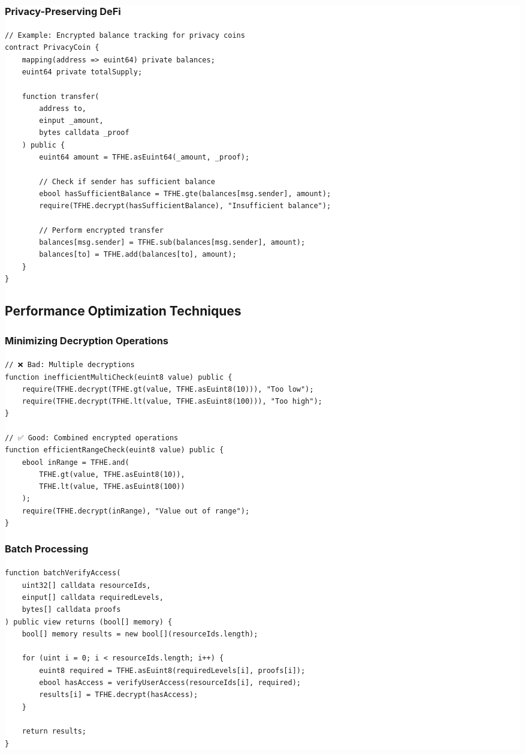 ### Privacy-Preserving DeFi
```solidity
// Example: Encrypted balance tracking for privacy coins
contract PrivacyCoin {
    mapping(address => euint64) private balances;
    euint64 private totalSupply;

    function transfer(
        address to,
        einput _amount,
        bytes calldata _proof
    ) public {
        euint64 amount = TFHE.asEuint64(_amount, _proof);

        // Check if sender has sufficient balance
        ebool hasSufficientBalance = TFHE.gte(balances[msg.sender], amount);
        require(TFHE.decrypt(hasSufficientBalance), "Insufficient balance");

        // Perform encrypted transfer
        balances[msg.sender] = TFHE.sub(balances[msg.sender], amount);
        balances[to] = TFHE.add(balances[to], amount);
    }
}
```

## Performance Optimization Techniques

### Minimizing Decryption Operations
```solidity
// ❌ Bad: Multiple decryptions
function inefficientMultiCheck(euint8 value) public {
    require(TFHE.decrypt(TFHE.gt(value, TFHE.asEuint8(10))), "Too low");
    require(TFHE.decrypt(TFHE.lt(value, TFHE.asEuint8(100))), "Too high");
}

// ✅ Good: Combined encrypted operations
function efficientRangeCheck(euint8 value) public {
    ebool inRange = TFHE.and(
        TFHE.gt(value, TFHE.asEuint8(10)),
        TFHE.lt(value, TFHE.asEuint8(100))
    );
    require(TFHE.decrypt(inRange), "Value out of range");
}
```

### Batch Processing
```solidity
function batchVerifyAccess(
    uint32[] calldata resourceIds,
    einput[] calldata requiredLevels,
    bytes[] calldata proofs
) public view returns (bool[] memory) {
    bool[] memory results = new bool[](resourceIds.length);

    for (uint i = 0; i < resourceIds.length; i++) {
        euint8 required = TFHE.asEuint8(requiredLevels[i], proofs[i]);
        ebool hasAccess = verifyUserAccess(resourceIds[i], required);
        results[i] = TFHE.decrypt(hasAccess);
    }

    return results;
}
```
